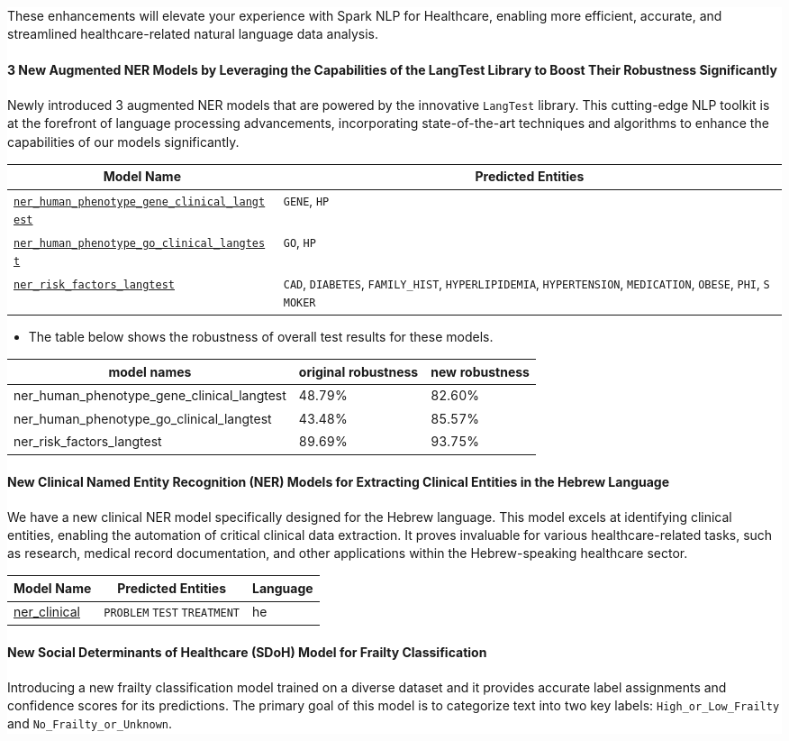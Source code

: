 These enhancements will elevate your experience with Spark NLP for Healthcare, enabling more efficient, accurate, and streamlined healthcare-related natural language data analysis.

</div><div class="h3-box" markdown="1">



#### 3 New Augmented NER Models by Leveraging the Capabilities of the LangTest Library to Boost Their Robustness Significantly

Newly introduced 3 augmented NER models that are powered by the innovative `LangTest` library. This cutting-edge NLP toolkit is at the forefront of language processing advancements, incorporating state-of-the-art techniques and algorithms to enhance the capabilities of our models significantly.

| Model Name               |   Predicted Entities        |
|--------------------------|-----------------------------|
| [`ner_human_phenotype_gene_clinical_langtest`](https://nlp.johnsnowlabs.com/2023/11/04/ner_human_phenotype_gene_clinical_langtest_en.html)  | `GENE`, `HP` |
| [`ner_human_phenotype_go_clinical_langtest`](https://nlp.johnsnowlabs.com/2023/11/04/ner_human_phenotype_go_clinical_langtest_en.html)      | `GO`, `HP` |
| [`ner_risk_factors_langtest`](https://nlp.johnsnowlabs.com/2023/11/06/ner_risk_factors_langtest_en.html)      | `CAD`, `DIABETES`, `FAMILY_HIST`, `HYPERLIPIDEMIA`, `HYPERTENSION`, `MEDICATION`, `OBESE`, `PHI`, `SMOKER` |

- The table below shows the robustness of overall test results for these models.

| model names        | original robustness  |  new robustness  |
|-------------------------------------------|---------|--------|
| ner_human_phenotype_gene_clinical_langtest| 48.79%  | 82.60% |
| ner_human_phenotype_go_clinical_langtest  | 43.48%  | 85.57% |
| ner_risk_factors_langtest                 | 89.69%  | 93.75% |



</div><div class="h3-box" markdown="1">

#### New Clinical Named Entity Recognition (NER) Models for Extracting Clinical Entities in the Hebrew Language

We have a new clinical NER model specifically designed for the Hebrew language. This model excels at identifying clinical entities, enabling the automation of critical clinical data extraction. It proves invaluable for various healthcare-related tasks, such as research, medical record documentation, and other applications within the Hebrew-speaking healthcare sector.


| Model Name                                                                   | Predicted Entities           | Language |
|------------------------------------------------------------------------------|------------------------------|----------|
| [ner_clinical](https://nlp.johnsnowlabs.com/2023/10/23/ner_clinical_he.html) | `PROBLEM` `TEST` `TREATMENT` |  he      |


</div><div class="h3-box" markdown="1">


####  New Social Determinants of Healthcare (SDoH) Model for Frailty Classification

Introducing a new frailty classification model trained on a diverse dataset and it provides accurate label assignments and confidence scores for its predictions. The primary goal of this model is to categorize text into two key labels: `High_or_Low_Frailty` and `No_Frailty_or_Unknown`.

